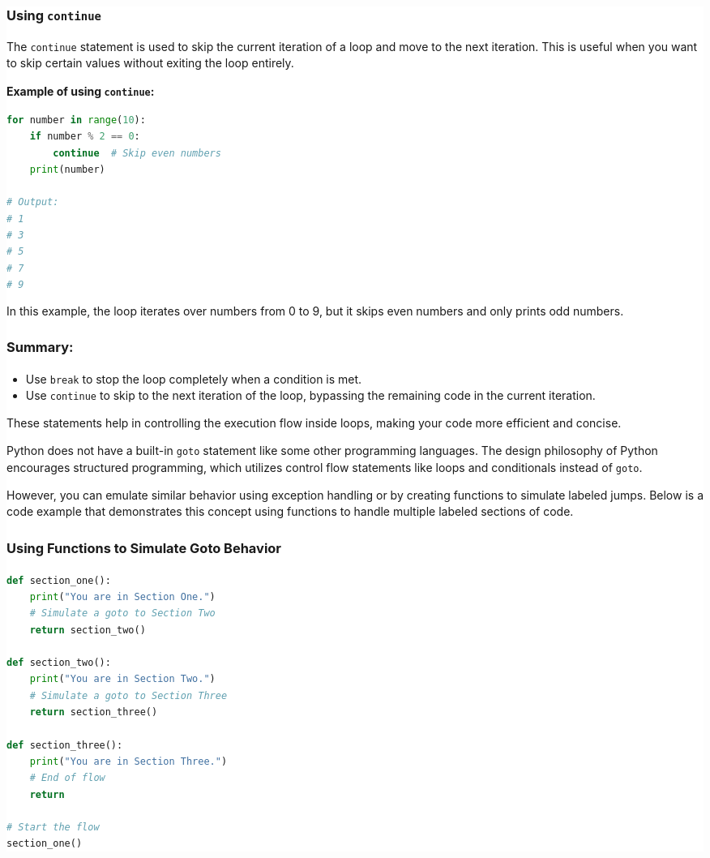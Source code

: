 ### Using `continue`

The `continue` statement is used to skip the current iteration of a loop and move to the next iteration. This is useful when you want to skip certain values without exiting the loop entirely.

**Example of using `continue`:**

```python
for number in range(10):
    if number % 2 == 0:
        continue  # Skip even numbers
    print(number)

# Output:
# 1
# 3
# 5
# 7
# 9
```

In this example, the loop iterates over numbers from 0 to 9, but it skips even numbers and only prints odd numbers.

### Summary:
- Use `break` to stop the loop completely when a condition is met.
- Use `continue` to skip to the next iteration of the loop, bypassing the remaining code in the current iteration.

These statements help in controlling the execution flow inside loops, making your code more efficient and concise.

Python does not have a built-in `goto` statement like some other programming languages. The design philosophy of Python encourages structured programming, which utilizes control flow statements like loops and conditionals instead of `goto`.

However, you can emulate similar behavior using exception handling or by creating functions to simulate labeled jumps. Below is a code example that demonstrates this concept using functions to handle multiple labeled sections of code.

### Using Functions to Simulate Goto Behavior

```python
def section_one():
    print("You are in Section One.")
    # Simulate a goto to Section Two
    return section_two()

def section_two():
    print("You are in Section Two.")
    # Simulate a goto to Section Three
    return section_three()

def section_three():
    print("You are in Section Three.")
    # End of flow
    return

# Start the flow
section_one()
```
